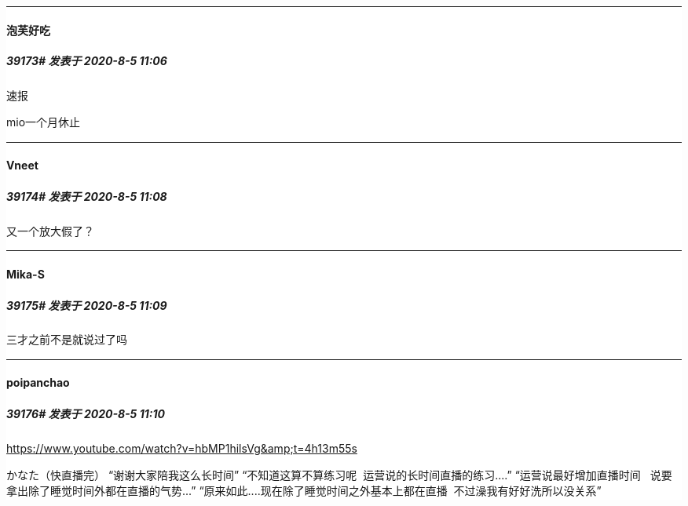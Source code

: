 




-----

####  泡芙好吃  
##### 39173#       发表于 2020-8-5 11:06




速报

mio一个月休止







-----

####  Vneet  
##### 39174#       发表于 2020-8-5 11:08




又一个放大假了？







-----

####  Mika-S  
##### 39175#       发表于 2020-8-5 11:09




三才之前不是就说过了吗







-----

####  poipanchao  
##### 39176#       发表于 2020-8-5 11:10




https://www.youtube.com/watch?v=hbMP1hilsVg&amp;t=4h13m55s

かなた（快直播完）
“谢谢大家陪我这么长时间”
“不知道这算不算练习呢  运营说的长时间直播的练习....”
“运营说最好增加直播时间   说要拿出除了睡觉时间外都在直播的气势...”
“原来如此....现在除了睡觉时间之外基本上都在直播  不过澡我有好好洗所以没关系”
